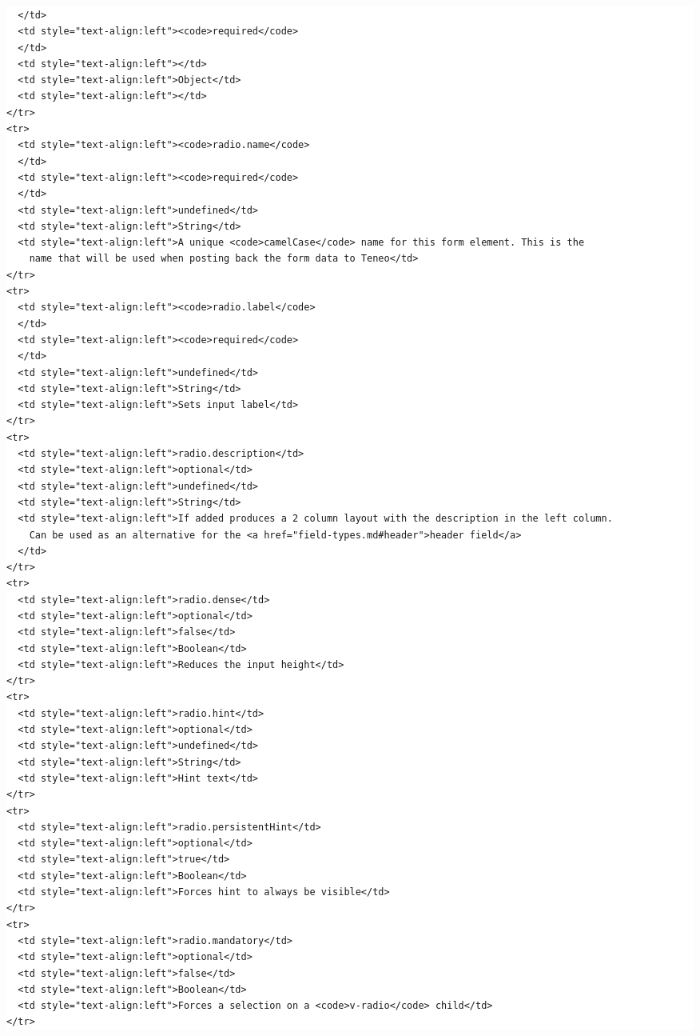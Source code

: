       </td>
      <td style="text-align:left"><code>required</code>
      </td>
      <td style="text-align:left"></td>
      <td style="text-align:left">Object</td>
      <td style="text-align:left"></td>
    </tr>
    <tr>
      <td style="text-align:left"><code>radio.name</code>
      </td>
      <td style="text-align:left"><code>required</code>
      </td>
      <td style="text-align:left">undefined</td>
      <td style="text-align:left">String</td>
      <td style="text-align:left">A unique <code>camelCase</code> name for this form element. This is the
        name that will be used when posting back the form data to Teneo</td>
    </tr>
    <tr>
      <td style="text-align:left"><code>radio.label</code>
      </td>
      <td style="text-align:left"><code>required</code>
      </td>
      <td style="text-align:left">undefined</td>
      <td style="text-align:left">String</td>
      <td style="text-align:left">Sets input label</td>
    </tr>
    <tr>
      <td style="text-align:left">radio.description</td>
      <td style="text-align:left">optional</td>
      <td style="text-align:left">undefined</td>
      <td style="text-align:left">String</td>
      <td style="text-align:left">If added produces a 2 column layout with the description in the left column.
        Can be used as an alternative for the <a href="field-types.md#header">header field</a>
      </td>
    </tr>
    <tr>
      <td style="text-align:left">radio.dense</td>
      <td style="text-align:left">optional</td>
      <td style="text-align:left">false</td>
      <td style="text-align:left">Boolean</td>
      <td style="text-align:left">Reduces the input height</td>
    </tr>
    <tr>
      <td style="text-align:left">radio.hint</td>
      <td style="text-align:left">optional</td>
      <td style="text-align:left">undefined</td>
      <td style="text-align:left">String</td>
      <td style="text-align:left">Hint text</td>
    </tr>
    <tr>
      <td style="text-align:left">radio.persistentHint</td>
      <td style="text-align:left">optional</td>
      <td style="text-align:left">true</td>
      <td style="text-align:left">Boolean</td>
      <td style="text-align:left">Forces hint to always be visible</td>
    </tr>
    <tr>
      <td style="text-align:left">radio.mandatory</td>
      <td style="text-align:left">optional</td>
      <td style="text-align:left">false</td>
      <td style="text-align:left">Boolean</td>
      <td style="text-align:left">Forces a selection on a <code>v-radio</code> child</td>
    </tr>